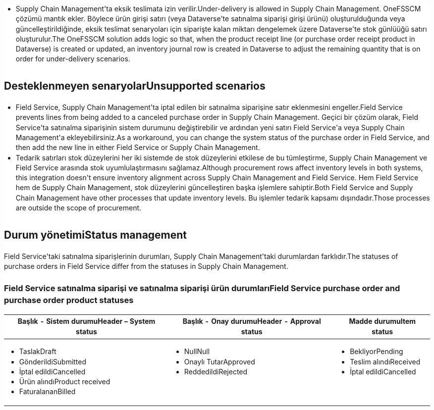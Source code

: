 - <span data-ttu-id="1c2c7-205">Supply Chain Management'ta eksik teslimata izin verilir.</span><span class="sxs-lookup"><span data-stu-id="1c2c7-205">Under-delivery is allowed in Supply Chain Management.</span></span> <span data-ttu-id="1c2c7-206">OneFSSCM çözümü mantık ekler. Böylece ürün girişi satırı (veya Dataverse'te satınalma siparişi girişi ürünü) oluşturulduğunda veya güncelleştirildiğinde, eksik teslimat senaryoları için siparişte kalan miktarı dengelemek üzere Dataverse'te stok günlüüğü satırı oluşturulur.</span><span class="sxs-lookup"><span data-stu-id="1c2c7-206">The OneFSSCM solution adds logic so that, when the product receipt line (or purchase order receipt product in Dataverse) is created or updated, an inventory journal row is created in Dataverse to adjust the remaining quantity that is on order for under-delivery scenarios.</span></span>

## <a name="unsupported-scenarios"></a><span data-ttu-id="1c2c7-207">Desteklenmeyen senaryolar</span><span class="sxs-lookup"><span data-stu-id="1c2c7-207">Unsupported scenarios</span></span>

- <span data-ttu-id="1c2c7-208">Field Service, Supply Chain Management'ta iptal edilen bir satınalma siparişine satır eklenmesini engeller.</span><span class="sxs-lookup"><span data-stu-id="1c2c7-208">Field Service prevents lines from being added to a canceled purchase order in Supply Chain Management.</span></span> <span data-ttu-id="1c2c7-209">Geçici bir çözüm olarak, Field Service'ta satınalma siparişinin sistem durumunu değiştirebilir ve ardından yeni satırı Field Service'a veya Supply Chain Management'a ekleyebilirsiniz.</span><span class="sxs-lookup"><span data-stu-id="1c2c7-209">As a workaround, you can change the system status of the purchase order in Field Service, and then add the new line in either Field Service or Supply Chain Management.</span></span>
- <span data-ttu-id="1c2c7-210">Tedarik satırları stok düzeylerini her iki sistemde de stok düzeylerini etkilese de bu tümleştirme, Supply Chain Management ve Field Service arasında stok uyumlulaştırmasını sağlamaz.</span><span class="sxs-lookup"><span data-stu-id="1c2c7-210">Although procurement rows affect inventory levels in both systems, this integration doesn't ensure inventory alignment across Supply Chain Management and Field Service.</span></span> <span data-ttu-id="1c2c7-211">Hem Field Service hem de Supply Chain Management, stok düzeylerini güncelleştiren başka işlemlere sahiptir.</span><span class="sxs-lookup"><span data-stu-id="1c2c7-211">Both Field Service and Supply Chain Management have other processes that update inventory levels.</span></span> <span data-ttu-id="1c2c7-212">Bu işlemler tedarik kapsamı dışındadır.</span><span class="sxs-lookup"><span data-stu-id="1c2c7-212">Those processes are outside the scope of procurement.</span></span>

## <a name="status-management"></a><span data-ttu-id="1c2c7-213">Durum yönetimi</span><span class="sxs-lookup"><span data-stu-id="1c2c7-213">Status management</span></span>

<span data-ttu-id="1c2c7-214">Field Service'taki satınalma siparişlerinin durumları, Supply Chain Management'taki durumlardan farklıdır.</span><span class="sxs-lookup"><span data-stu-id="1c2c7-214">The statuses of purchase orders in Field Service differ from the statuses in Supply Chain Management.</span></span>

### <a name="field-service-purchase-order-and-purchase-order-product-statuses"></a><span data-ttu-id="1c2c7-215">Field Service satınalma siparişi ve satınalma siparişi ürün durumları</span><span class="sxs-lookup"><span data-stu-id="1c2c7-215">Field Service purchase order and purchase order product statuses</span></span>

| <span data-ttu-id="1c2c7-216">Başlık - Sistem durumu</span><span class="sxs-lookup"><span data-stu-id="1c2c7-216">Header – System status</span></span> | <span data-ttu-id="1c2c7-217">Başlık - Onay durumu</span><span class="sxs-lookup"><span data-stu-id="1c2c7-217">Header - Approval status</span></span> | <span data-ttu-id="1c2c7-218">Madde durumu</span><span class="sxs-lookup"><span data-stu-id="1c2c7-218">Item status</span></span> |
|---|---|---|
| <ul><li><span data-ttu-id="1c2c7-219">Taslak</span><span class="sxs-lookup"><span data-stu-id="1c2c7-219">Draft</span></span></li><li><span data-ttu-id="1c2c7-220">Gönderildi</span><span class="sxs-lookup"><span data-stu-id="1c2c7-220">Submitted</span></span></li><li><span data-ttu-id="1c2c7-221">İptal edildi</span><span class="sxs-lookup"><span data-stu-id="1c2c7-221">Cancelled</span></span></li><li><span data-ttu-id="1c2c7-222">Ürün alındı</span><span class="sxs-lookup"><span data-stu-id="1c2c7-222">Product received</span></span></li><li><span data-ttu-id="1c2c7-223">Faturalanan</span><span class="sxs-lookup"><span data-stu-id="1c2c7-223">Billed</span></span></li></ul> | <ul><li><span data-ttu-id="1c2c7-224">Null</span><span class="sxs-lookup"><span data-stu-id="1c2c7-224">Null</span></span></li><li><span data-ttu-id="1c2c7-225">Onaylı Tutar</span><span class="sxs-lookup"><span data-stu-id="1c2c7-225">Approved</span></span></li><li><span data-ttu-id="1c2c7-226">Reddedildi</span><span class="sxs-lookup"><span data-stu-id="1c2c7-226">Rejected</span></span></li></ul> | <ul><li><span data-ttu-id="1c2c7-227">Bekliyor</span><span class="sxs-lookup"><span data-stu-id="1c2c7-227">Pending</span></span></li><li><span data-ttu-id="1c2c7-228">Teslim alındı</span><span class="sxs-lookup"><span data-stu-id="1c2c7-228">Received</span></span></li><li><span data-ttu-id="1c2c7-229">İptal edildi</span><span class="sxs-lookup"><span data-stu-id="1c2c7-229">Cancelled</span></span></li></ul> |
